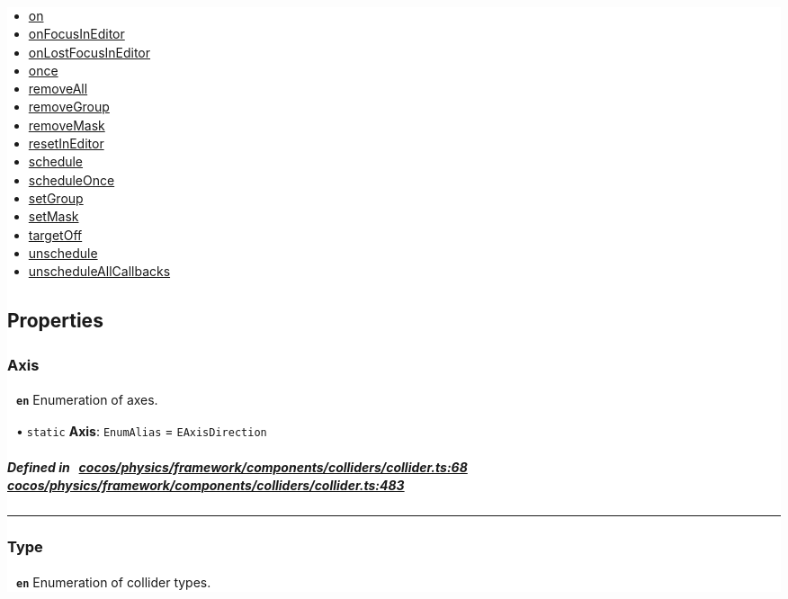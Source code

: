 - [ on](#on)
- [ onFocusInEditor](#onFocusInEditor)
- [ onLostFocusInEditor](#onLostFocusInEditor)
- [ once](#once)
- [ removeAll](#removeAll)
- [ removeGroup](#removeGroup)
- [ removeMask](#removeMask)
- [ resetInEditor](#resetInEditor)
- [ schedule](#schedule)
- [ scheduleOnce](#scheduleOnce)
- [ setGroup](#setGroup)
- [ setMask](#setMask)
- [ targetOff](#targetOff)
- [ unschedule](#unschedule)
- [ unscheduleAllCallbacks](#unscheduleAllCallbacks)
</div>

## Properties


### Axis
<div style="margin-left: 10px;">



**`en`** 
Enumeration of axes.




• `static` **Axis**:
`EnumAlias`  = `EAxisDirection`
</div>

##### Defined in &nbsp;   [cocos/physics/framework/components/colliders/collider.ts:68](https://github.com/cocos-creator/engine/blob/c7bf6b8a9/cocos/physics/framework/components/colliders/collider.ts#L68)&nbsp;   [cocos/physics/framework/components/colliders/collider.ts:483](https://github.com/cocos-creator/engine/blob/c7bf6b8a9/cocos/physics/framework/components/colliders/collider.ts#L483)&nbsp;


___


### Type
<div style="margin-left: 10px;">



**`en`** 
Enumeration of collider types.



